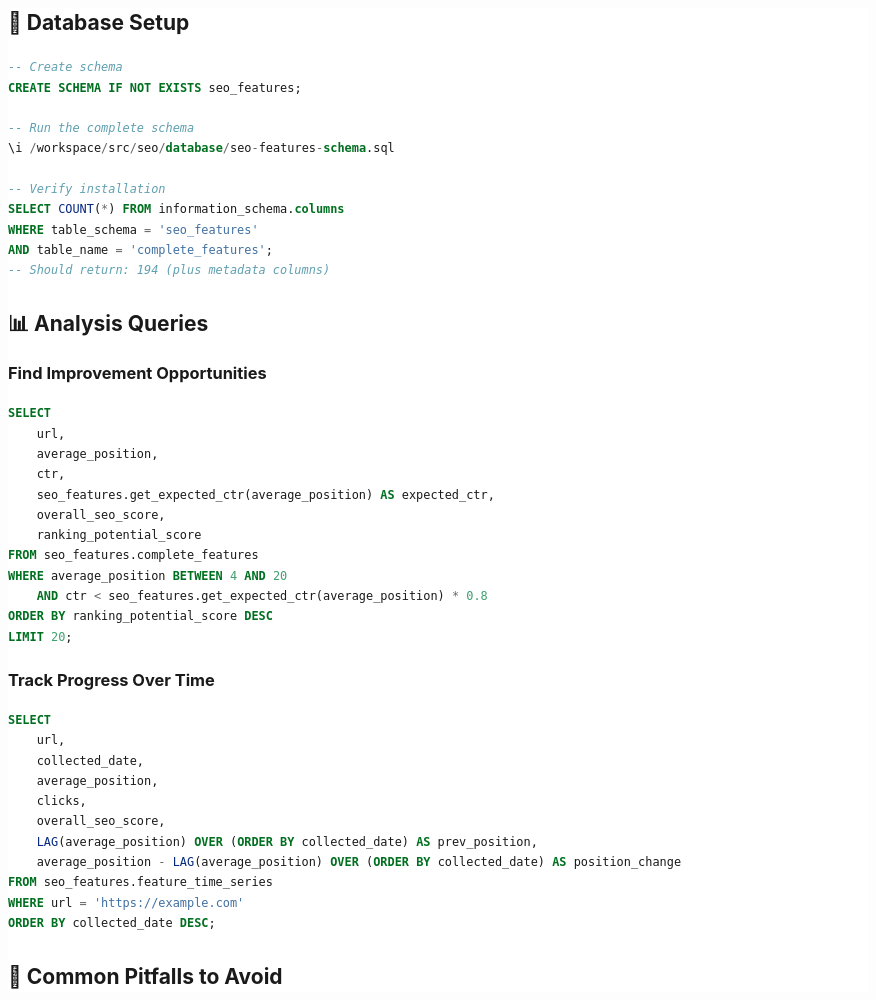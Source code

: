 ## 🔧 Database Setup

```sql
-- Create schema
CREATE SCHEMA IF NOT EXISTS seo_features;

-- Run the complete schema
\i /workspace/src/seo/database/seo-features-schema.sql

-- Verify installation
SELECT COUNT(*) FROM information_schema.columns 
WHERE table_schema = 'seo_features' 
AND table_name = 'complete_features';
-- Should return: 194 (plus metadata columns)
```

## 📊 Analysis Queries

### Find Improvement Opportunities
```sql
SELECT 
    url,
    average_position,
    ctr,
    seo_features.get_expected_ctr(average_position) AS expected_ctr,
    overall_seo_score,
    ranking_potential_score
FROM seo_features.complete_features
WHERE average_position BETWEEN 4 AND 20
    AND ctr < seo_features.get_expected_ctr(average_position) * 0.8
ORDER BY ranking_potential_score DESC
LIMIT 20;
```

### Track Progress Over Time
```sql
SELECT 
    url,
    collected_date,
    average_position,
    clicks,
    overall_seo_score,
    LAG(average_position) OVER (ORDER BY collected_date) AS prev_position,
    average_position - LAG(average_position) OVER (ORDER BY collected_date) AS position_change
FROM seo_features.feature_time_series
WHERE url = 'https://example.com'
ORDER BY collected_date DESC;
```

## 🚨 Common Pitfalls to Avoid
